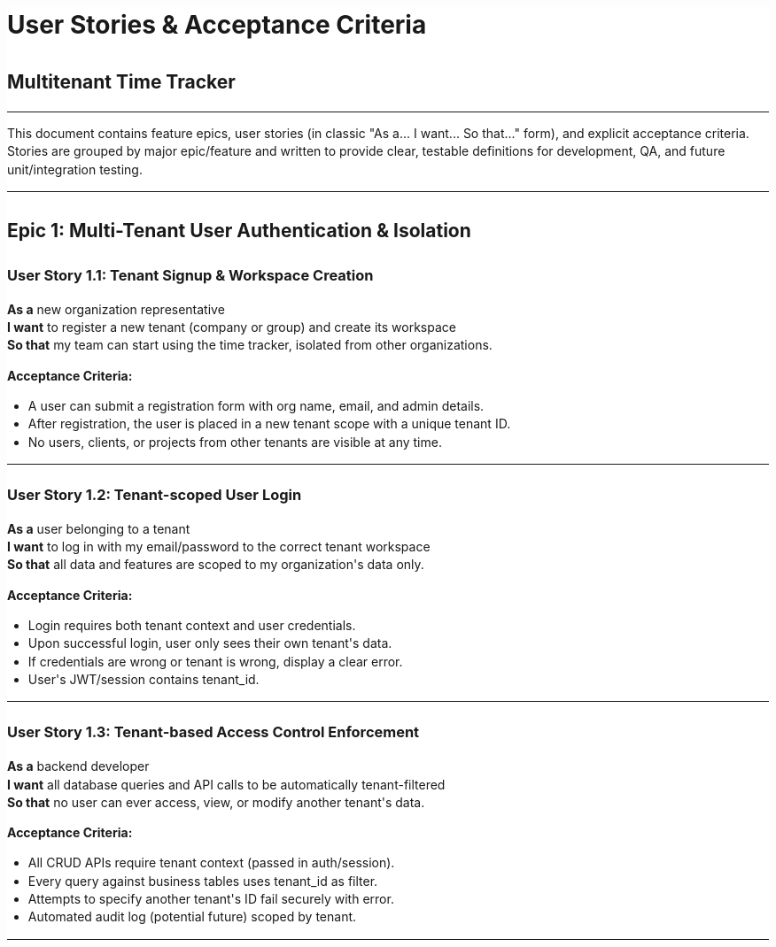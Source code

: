 # User Stories & Acceptance Criteria
## Multitenant Time Tracker

---

This document contains feature epics, user stories (in classic "As a... I want... So that..." form), and explicit acceptance criteria. Stories are grouped by major epic/feature and written to provide clear, testable definitions for development, QA, and future unit/integration testing.

---

## Epic 1: Multi-Tenant User Authentication & Isolation

### User Story 1.1: Tenant Signup & Workspace Creation
**As a** new organization representative  
**I want** to register a new tenant (company or group) and create its workspace  
**So that** my team can start using the time tracker, isolated from other organizations.

**Acceptance Criteria:**
- A user can submit a registration form with org name, email, and admin details.
- After registration, the user is placed in a new tenant scope with a unique tenant ID.
- No users, clients, or projects from other tenants are visible at any time.

---

### User Story 1.2: Tenant-scoped User Login
**As a** user belonging to a tenant  
**I want** to log in with my email/password to the correct tenant workspace  
**So that** all data and features are scoped to my organization's data only.

**Acceptance Criteria:**
- Login requires both tenant context and user credentials.
- Upon successful login, user only sees their own tenant's data.
- If credentials are wrong or tenant is wrong, display a clear error.
- User's JWT/session contains tenant_id.

---

### User Story 1.3: Tenant-based Access Control Enforcement
**As a** backend developer  
**I want** all database queries and API calls to be automatically tenant-filtered  
**So that** no user can ever access, view, or modify another tenant's data.

**Acceptance Criteria:**
- All CRUD APIs require tenant context (passed in auth/session).
- Every query against business tables uses tenant_id as filter.
- Attempts to specify another tenant's ID fail securely with error.
- Automated audit log (potential future) scoped by tenant.

---

